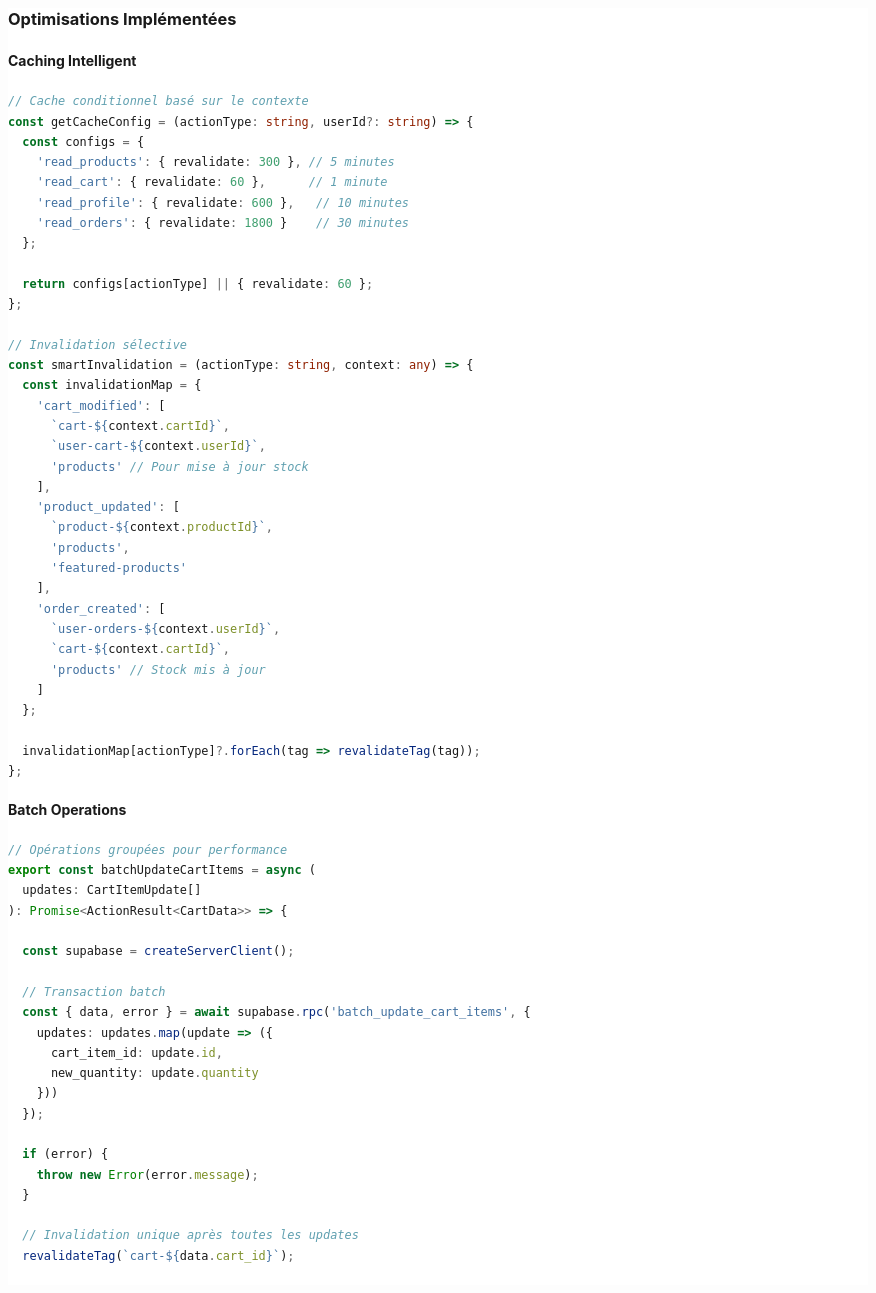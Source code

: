 ### Optimisations Implémentées

#### Caching Intelligent
```typescript
// Cache conditionnel basé sur le contexte
const getCacheConfig = (actionType: string, userId?: string) => {
  const configs = {
    'read_products': { revalidate: 300 }, // 5 minutes
    'read_cart': { revalidate: 60 },      // 1 minute
    'read_profile': { revalidate: 600 },   // 10 minutes
    'read_orders': { revalidate: 1800 }    // 30 minutes
  };
  
  return configs[actionType] || { revalidate: 60 };
};

// Invalidation sélective
const smartInvalidation = (actionType: string, context: any) => {
  const invalidationMap = {
    'cart_modified': [
      `cart-${context.cartId}`,
      `user-cart-${context.userId}`,
      'products' // Pour mise à jour stock
    ],
    'product_updated': [
      `product-${context.productId}`,
      'products',
      'featured-products'
    ],
    'order_created': [
      `user-orders-${context.userId}`,
      `cart-${context.cartId}`,
      'products' // Stock mis à jour
    ]
  };
  
  invalidationMap[actionType]?.forEach(tag => revalidateTag(tag));
};
```

#### Batch Operations
```typescript
// Opérations groupées pour performance
export const batchUpdateCartItems = async (
  updates: CartItemUpdate[]
): Promise<ActionResult<CartData>> => {
  
  const supabase = createServerClient();
  
  // Transaction batch
  const { data, error } = await supabase.rpc('batch_update_cart_items', {
    updates: updates.map(update => ({
      cart_item_id: update.id,
      new_quantity: update.quantity
    }))
  });
  
  if (error) {
    throw new Error(error.message);
  }
  
  // Invalidation unique après toutes les updates
  revalidateTag(`cart-${data.cart_id}`);
  
```